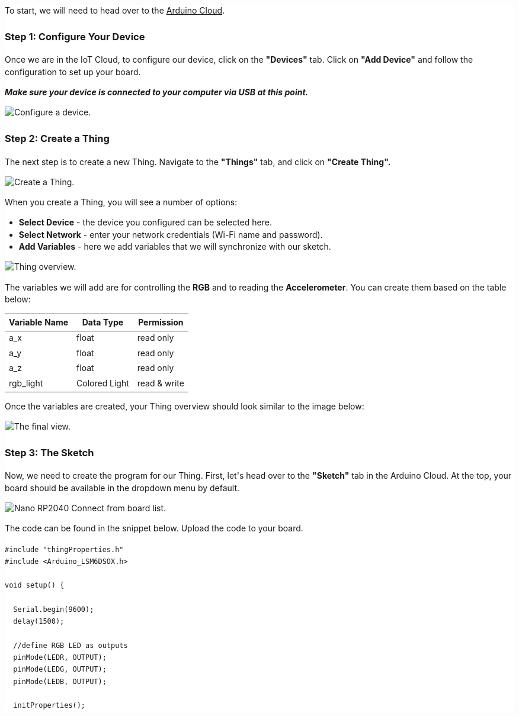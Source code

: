 To start, we will need to head over to the [Arduino Cloud](https://create.arduino.cc/iot/). 

### Step 1: Configure Your Device

Once we are in the IoT Cloud, to configure our device, click on the **"Devices"** tab. Click on **"Add Device"** and follow the configuration to set up your board.

***Make sure your device is connected to your computer via USB at this point.***

![Configure a device.](assets/devices.png)


### Step 2: Create a Thing

The next step is to create a new Thing. Navigate to the **"Things"** tab, and click on **"Create Thing".**

![Create a Thing.](assets/thing.png)

When you create a Thing, you will see a number of options:
- **Select Device** - the device you configured can be selected here. 
- **Select Network** - enter your network credentials (Wi-Fi name and password).
- **Add Variables** - here we add variables that we will synchronize with our sketch.

![Thing overview.](assets/variables.png)

The variables we will add are for controlling the **RGB** and to reading the **Accelerometer**. You can create them based on the table below:


| Variable Name | Data Type     | Permission   |
| ------------- | ------------- | ------------ |
| a_x           | float         | read only    |
| a_y           | float         | read only    |
| a_z           | float         | read only    |
| rgb_light     | Colored Light | read & write |

Once the variables are created, your Thing overview should look similar to the image below:

![The final view.](assets/final-thing.png)

### Step 3: The Sketch

Now, we need to create the program for our Thing. First, let's head over to the **"Sketch"** tab in the Arduino Cloud. At the top, your board should be available in the dropdown menu by default.

![Nano RP2040 Connect from board list.](assets/boardfound.png)

The code can be found in the snippet below. Upload the code to your board.

```arduino
#include "thingProperties.h"
#include <Arduino_LSM6DSOX.h>

void setup() {

  Serial.begin(9600);
  delay(1500);

  //define RGB LED as outputs
  pinMode(LEDR, OUTPUT);
  pinMode(LEDG, OUTPUT);
  pinMode(LEDB, OUTPUT);

  initProperties();
```